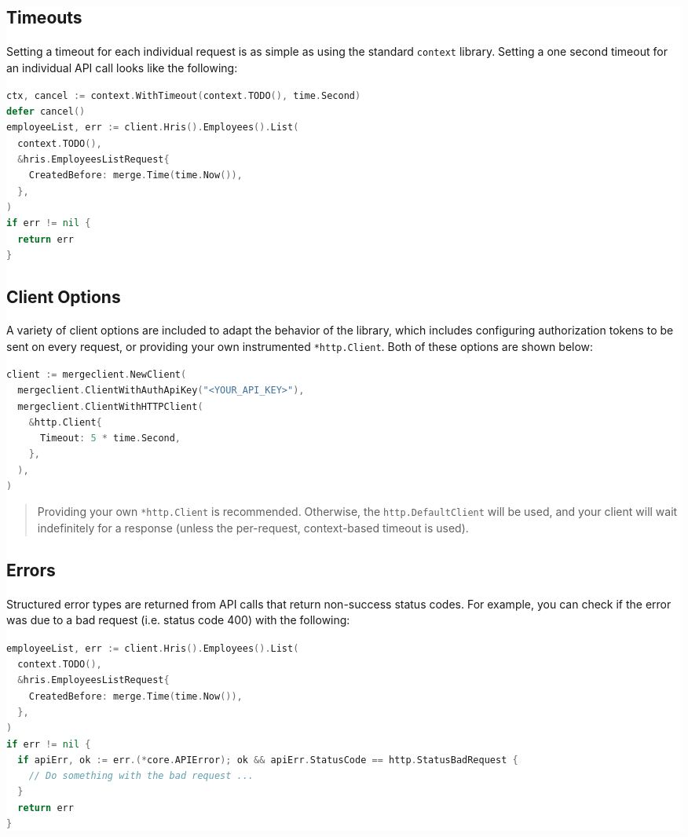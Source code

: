 ```go
```

## Timeouts

Setting a timeout for each individual request is as simple as using the standard
`context` library. Setting a one second timeout for an individual API call looks
like the following:

```go
ctx, cancel := context.WithTimeout(context.TODO(), time.Second)
defer cancel()
employeeList, err := client.Hris().Employees().List(
  context.TODO(),
  &hris.EmployeesListRequest{
    CreatedBefore: merge.Time(time.Now()),
  },
)
if err != nil {
  return err
}
```

## Client Options

A variety of client options are included to adapt the behavior of the library, which includes
configuring authorization tokens to be sent on every request, or providing your own instrumented
`*http.Client`. Both of these options are shown below:

```go
client := mergeclient.NewClient(
  mergeclient.ClientWithAuthApiKey("<YOUR_API_KEY>"),
  mergeclient.ClientWithHTTPClient(
    &http.Client{
      Timeout: 5 * time.Second,
    },
  ),
)
```

> Providing your own `*http.Client` is recommended. Otherwise, the `http.DefaultClient` will be used,
> and your client will wait indefinitely for a response (unless the per-request, context-based timeout
> is used).

## Errors

Structured error types are returned from API calls that return non-success status codes. For example,
you can check if the error was due to a bad request (i.e. status code 400) with the following:

```go
employeeList, err := client.Hris().Employees().List(
  context.TODO(),
  &hris.EmployeesListRequest{
    CreatedBefore: merge.Time(time.Now()),
  },
)
if err != nil {
  if apiErr, ok := err.(*core.APIError); ok && apiErr.StatusCode == http.StatusBadRequest {
    // Do something with the bad request ...
  }
  return err
}
```
